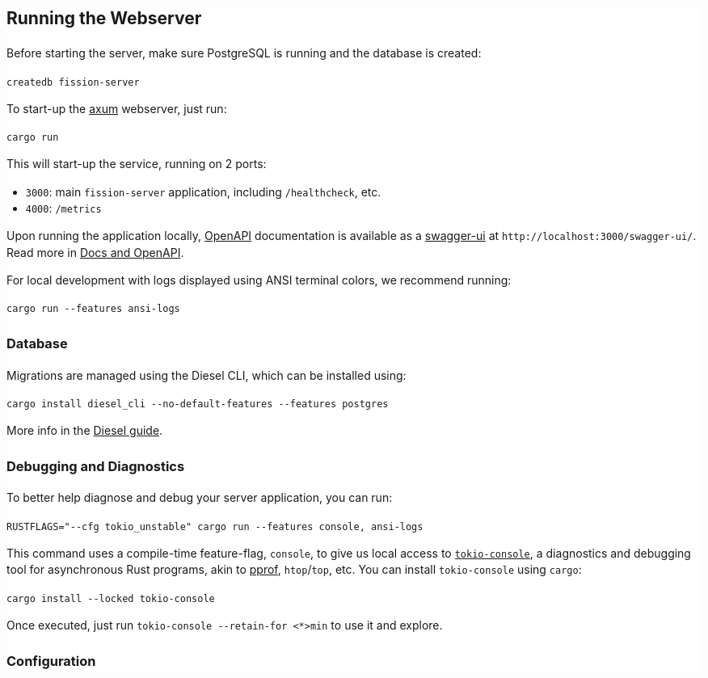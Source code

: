 ## Running the Webserver

Before starting the server, make sure PostgreSQL is running and the database is created:
```console
createdb fission-server
```

To start-up the [axum][axum] webserver, just run:

```console
cargo run
```

This will start-up the service, running on 2 ports:

* `3000`: main `fission-server` application, including `/healthcheck`, etc.
* `4000`: `/metrics`

Upon running the application locally, [OpenAPI][openapi]
documentation is available as a [swagger-ui][swagger]
at `http://localhost:3000/swagger-ui/`. Read more in
[Docs and OpenAPI](#docs-and-openapi).

For local development with logs displayed using ANSI terminal colors, we
recommend running:

```console
cargo run --features ansi-logs
```

### Database

Migrations are managed using the Diesel CLI, which can be installed using:
```console
cargo install diesel_cli --no-default-features --features postgres
```
More info in the [Diesel guide](https://diesel.rs/guides/getting-started#installing-diesel-cli).

### Debugging and Diagnostics

To better help diagnose and debug your server application, you can run:

``` console
RUSTFLAGS="--cfg tokio_unstable" cargo run --features console, ansi-logs
```

This command uses a compile-time feature-flag, `console`, to give us local
access to [`tokio-console`][tokio-console], a diagnostics and debugging
tool for asynchronous Rust programs, akin to [pprof][pprof], `htop`/`top`,
etc. You can install `tokio-console` using `cargo`:

``` console
cargo install --locked tokio-console
```

Once executed, just run `tokio-console --retain-for <*>min` to use it and explore.

### Configuration


[apache]: https://www.apache.org/licenses/LICENSE-2.0
[axum]: https://docs.rs/axum/latest/axum/
[axum-otel]: https://github.com/davidB/axum-tracing-opentelemetry
[cargo-expand]: https://github.com/dtolnay/cargo-expand
[cargo-udeps]: https://github.com/est31/cargo-udeps
[cargo-watch]: https://github.com/watchexec/cargo-watch
[commit-spec]: https://www.conventionalcommits.org/en/v1.0.0/#specification
[commit-spec-site]: https://www.conventionalcommits.org/
[composing-rust]: https://blog.logrocket.com/composing-underpinnings-observable-rust-application/
[config-rs]: https://github.com/mehcode/config-rs
[honeycomb]: https://www.honeycomb.io/
[influx-logfmt]: https://github.com/influxdata/influxdb_iox/tree/main/logfmt
[irust]: https://github.com/sigmaSd/IRust
[jaeger]: https://www.jaegertracing.io/
[logfmt]: https://brandur.org/logfmt
[nix-flake]: https://nixos.wiki/wiki/Flakes
[openapi]: https://swagger.io/specification/
[otel]: https://opentelemetry.io/docs/
[otel-issue]: https://github.com/open-telemetry/opentelemetry-rust/issues/934
[otel-layer]: https://docs.rs/tracing-opentelemetry/latest/tracing_opentelemetry/struct.OpenTelemetryLayer.html
[otel-otlp]: https://github.com/open-telemetry/opentelemetry-specification/blob/main/specification/protocol/otlp.md
[pprof]: https://github.com/google/pprof
[pre-commit]: https://pre-commit.com/
[reqwest]: https://github.com/seanmonstar/reqwest
[reqwest-middleware]: https://github.com/TrueLayer/reqwest-middleware
[swagger]: https://swagger.io/tools/swagger-ui/
[tokio-console]: https://tokio-console.netlify.app/console_subscriber/
[tower-tracelayer]: https://docs.rs/tower-http/latest/tower_http/trace/struct.TraceLayer.html
[tracing]: https://github.com/tokio-rs/tracing
[tracing-instr]: https://docs.rs/tracing-attributes/latest/tracing_attributes/attr.instrument.html
[utoipa]: https://github.com/juhaku/utoipa